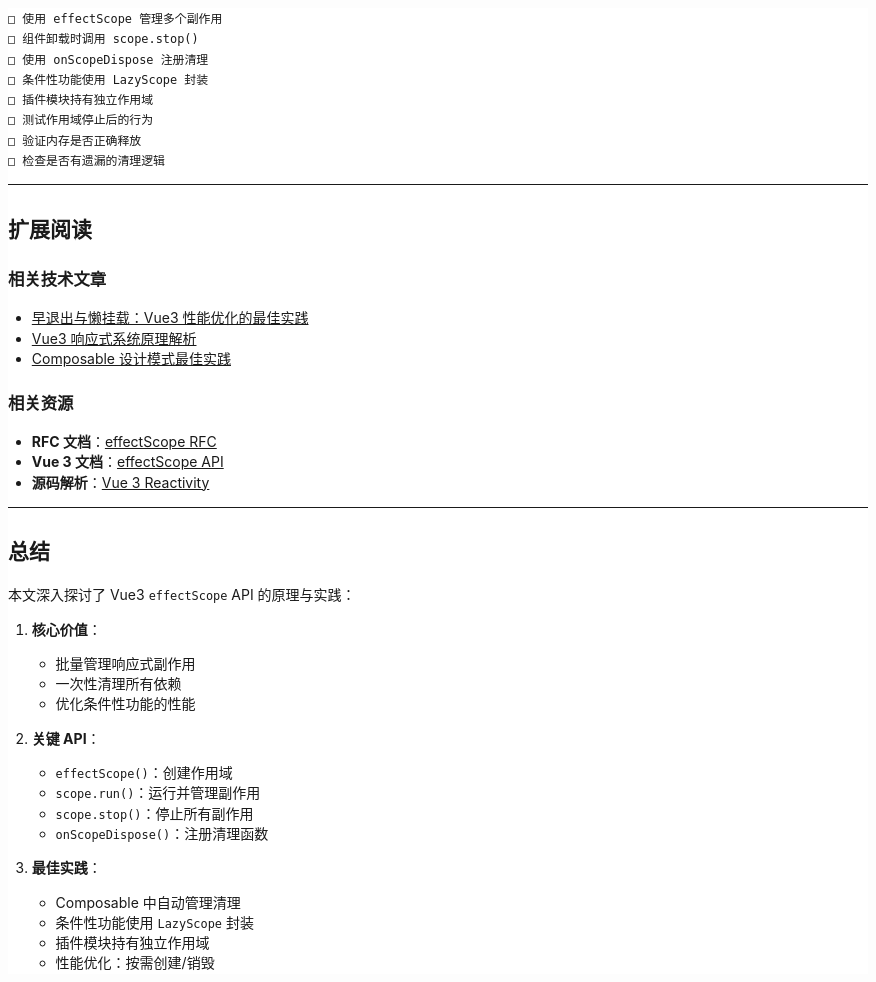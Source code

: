 ```
□ 使用 effectScope 管理多个副作用
□ 组件卸载时调用 scope.stop()
□ 使用 onScopeDispose 注册清理
□ 条件性功能使用 LazyScope 封装
□ 插件模块持有独立作用域
□ 测试作用域停止后的行为
□ 验证内存是否正确释放
□ 检查是否有遗漏的清理逻辑
```

---

## 扩展阅读

### 相关技术文章

- [早退出与懒挂载：Vue3 性能优化的最佳实践](./早退出与懒挂载：Vue3-性能优化的最佳实践.md)
- [Vue3 响应式系统原理解析](./Vue3-响应式系统原理解析.md)
- [Composable 设计模式最佳实践](./Composable-设计模式最佳实践.md)

### 相关资源

- **RFC 文档**：[effectScope RFC](https://github.com/vuejs/rfcs/blob/master/active-rfcs/0041-reactivity-effect-scope.md)
- **Vue 3 文档**：[effectScope API](https://vuejs.org/api/reactivity-advanced.html#effectscope)
- **源码解析**：[Vue 3 Reactivity](https://github.com/vuejs/core/blob/main/packages/reactivity/src/effectScope.ts)

---

## 总结

本文深入探讨了 Vue3 `effectScope` API 的原理与实践：

1. **核心价值**：

   - 批量管理响应式副作用
   - 一次性清理所有依赖
   - 优化条件性功能的性能

2. **关键 API**：

   - `effectScope()`：创建作用域
   - `scope.run()`：运行并管理副作用
   - `scope.stop()`：停止所有副作用
   - `onScopeDispose()`：注册清理函数

3. **最佳实践**：

   - Composable 中自动管理清理
   - 条件性功能使用 `LazyScope` 封装
   - 插件模块持有独立作用域
   - 性能优化：按需创建/销毁
